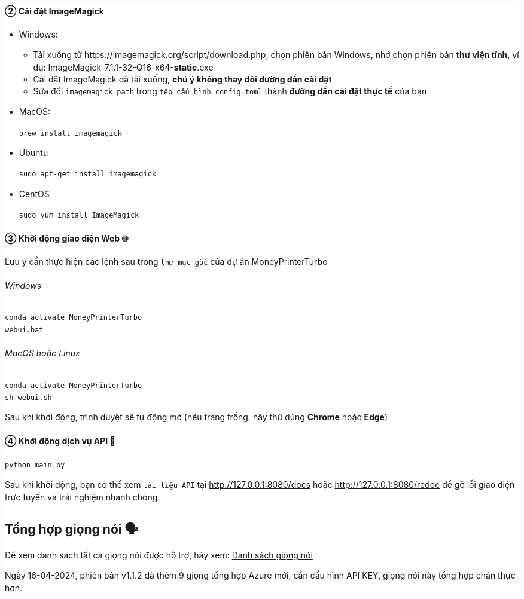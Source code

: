 #### ② Cài đặt ImageMagick

- Windows:
    - Tải xuống từ https://imagemagick.org/script/download.php, chọn phiên bản Windows, nhớ chọn phiên bản **thư viện tĩnh**, ví dụ: ImageMagick-7.1.1-32-Q16-x64-**static**.exe
    - Cài đặt ImageMagick đã tải xuống, **chú ý không thay đổi đường dẫn cài đặt**
    - Sửa đổi `imagemagick_path` trong `tệp cấu hình config.toml` thành **đường dẫn cài đặt thực tế** của bạn

- MacOS:
  ```shell
  brew install imagemagick
  ````
- Ubuntu
  ```shell
  sudo apt-get install imagemagick
  ```
- CentOS
  ```shell
  sudo yum install ImageMagick
  ```

#### ③ Khởi động giao diện Web 🌐

Lưu ý cần thực hiện các lệnh sau trong `thư mục gốc` của dự án MoneyPrinterTurbo

###### Windows

```bat
conda activate MoneyPrinterTurbo
webui.bat
```

###### MacOS hoặc Linux

```shell
conda activate MoneyPrinterTurbo
sh webui.sh
```

Sau khi khởi động, trình duyệt sẽ tự động mở (nếu trang trống, hãy thử dùng **Chrome** hoặc **Edge**)

#### ④ Khởi động dịch vụ API 🚀

```shell
python main.py
```

Sau khi khởi động, bạn có thể xem `tài liệu API` tại http://127.0.0.1:8080/docs hoặc http://127.0.0.1:8080/redoc để gỡ lỗi giao diện trực tuyến và trải nghiệm nhanh chóng.

## Tổng hợp giọng nói 🗣

Để xem danh sách tất cả giọng nói được hỗ trợ, hãy xem: [Danh sách giọng nói](./docs/voice-list.txt)

Ngày 16-04-2024, phiên bản v1.1.2 đã thêm 9 giọng tổng hợp Azure mới, cần cấu hình API KEY, giọng nói này tổng hợp chân thực hơn.

